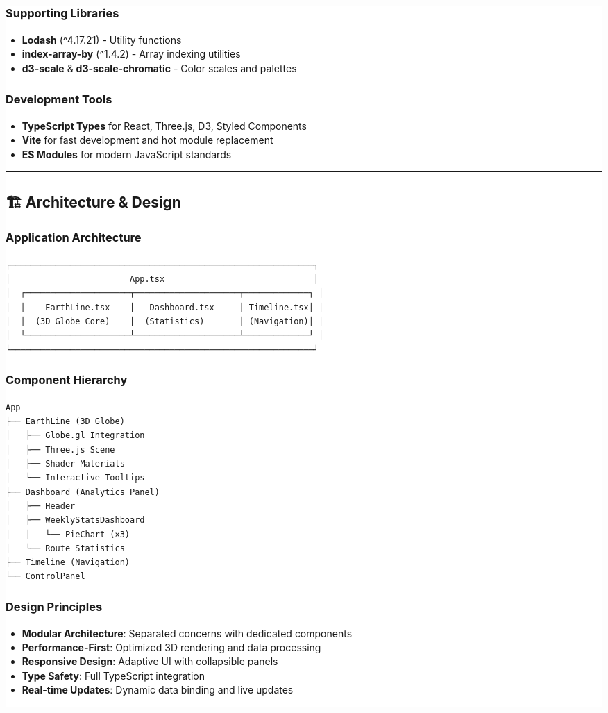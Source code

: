 ### Supporting Libraries
- **Lodash** (^4.17.21) - Utility functions
- **index-array-by** (^1.4.2) - Array indexing utilities
- **d3-scale** & **d3-scale-chromatic** - Color scales and palettes

### Development Tools
- **TypeScript Types** for React, Three.js, D3, Styled Components
- **Vite** for fast development and hot module replacement
- **ES Modules** for modern JavaScript standards

---

## 🏗 Architecture & Design

### Application Architecture

```
┌─────────────────────────────────────────────────────────────┐
│                        App.tsx                              │
│  ┌─────────────────────┬─────────────────────┬─────────────┐ │
│  │    EarthLine.tsx    │   Dashboard.tsx     │ Timeline.tsx│ │
│  │  (3D Globe Core)    │  (Statistics)       │ (Navigation)│ │
│  └─────────────────────┴─────────────────────┴─────────────┘ │
└─────────────────────────────────────────────────────────────┘
```

### Component Hierarchy

```
App
├── EarthLine (3D Globe)
│   ├── Globe.gl Integration
│   ├── Three.js Scene
│   ├── Shader Materials
│   └── Interactive Tooltips
├── Dashboard (Analytics Panel)
│   ├── Header
│   ├── WeeklyStatsDashboard
│   │   └── PieChart (×3)
│   └── Route Statistics
├── Timeline (Navigation)
└── ControlPanel
```

### Design Principles
- **Modular Architecture**: Separated concerns with dedicated components
- **Performance-First**: Optimized 3D rendering and data processing
- **Responsive Design**: Adaptive UI with collapsible panels
- **Type Safety**: Full TypeScript integration
- **Real-time Updates**: Dynamic data binding and live updates

---